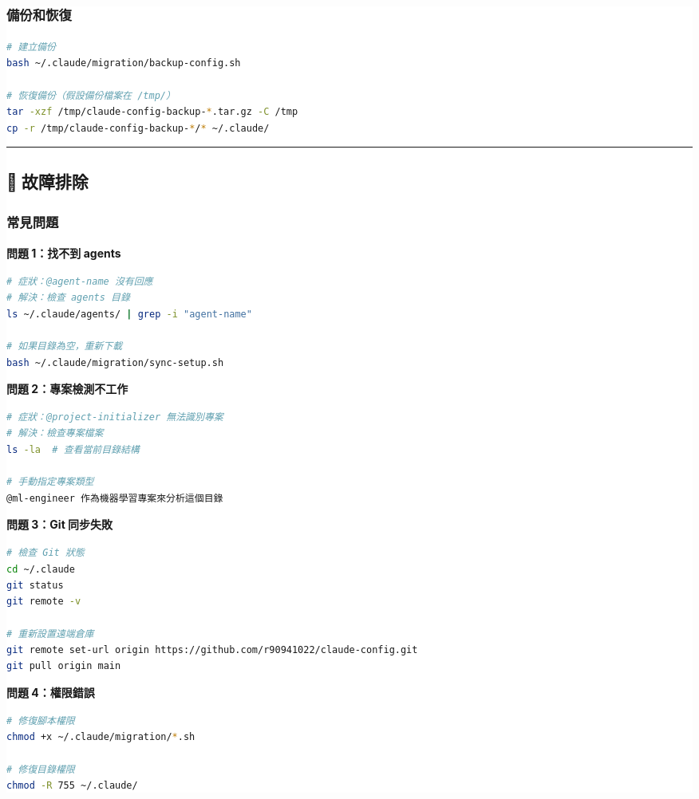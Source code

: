 ### 備份和恢復
```bash
# 建立備份
bash ~/.claude/migration/backup-config.sh

# 恢復備份（假設備份檔案在 /tmp/）
tar -xzf /tmp/claude-config-backup-*.tar.gz -C /tmp
cp -r /tmp/claude-config-backup-*/* ~/.claude/
```

---

## 🔧 故障排除

### 常見問題

**問題 1：找不到 agents**
```bash
# 症狀：@agent-name 沒有回應
# 解決：檢查 agents 目錄
ls ~/.claude/agents/ | grep -i "agent-name"

# 如果目錄為空，重新下載
bash ~/.claude/migration/sync-setup.sh
```

**問題 2：專案檢測不工作**
```bash
# 症狀：@project-initializer 無法識別專案
# 解決：檢查專案檔案
ls -la  # 查看當前目錄結構

# 手動指定專案類型
@ml-engineer 作為機器學習專案來分析這個目錄
```

**問題 3：Git 同步失敗**
```bash
# 檢查 Git 狀態
cd ~/.claude
git status
git remote -v

# 重新設置遠端倉庫
git remote set-url origin https://github.com/r90941022/claude-config.git
git pull origin main
```

**問題 4：權限錯誤**
```bash
# 修復腳本權限
chmod +x ~/.claude/migration/*.sh

# 修復目錄權限
chmod -R 755 ~/.claude/
```
